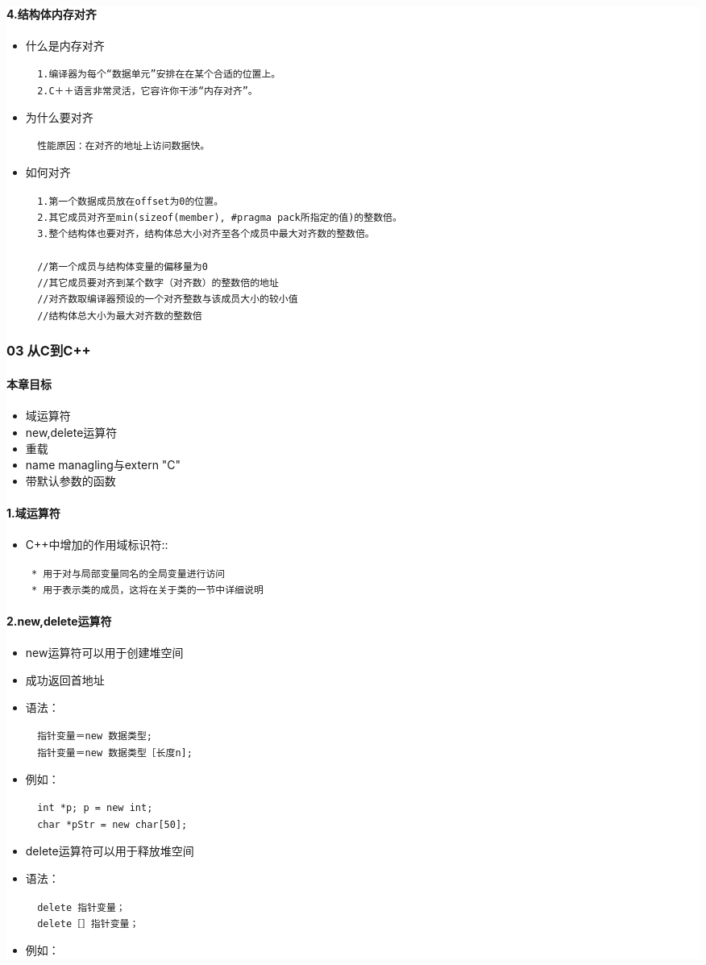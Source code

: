 #### 4.结构体内存对齐
* 什么是内存对齐

		1.编译器为每个“数据单元”安排在在某个合适的位置上。
		2.C＋＋语言非常灵活，它容许你干涉“内存对齐”。
		
* 为什么要对齐

		性能原因：在对齐的地址上访问数据快。
		
* 如何对齐

		1.第一个数据成员放在offset为0的位置。
		2.其它成员对齐至min(sizeof(member), #pragma pack所指定的值)的整数倍。
		3.整个结构体也要对齐，结构体总大小对齐至各个成员中最大对齐数的整数倍。
		
		//第一个成员与结构体变量的偏移量为0
		//其它成员要对齐到某个数字（对齐数）的整数倍的地址
		//对齐数取编译器预设的一个对齐整数与该成员大小的较小值
		//结构体总大小为最大对齐数的整数倍
		

### 03 从C到C++
#### 本章目标
* 域运算符
* new,delete运算符
* 重载
* name managling与extern "C"
* 带默认参数的函数

#### 1.域运算符
 * C++中增加的作用域标识符::

 		* 用于对与局部变量同名的全局变量进行访问
 		* 用于表示类的成员，这将在关于类的一节中详细说明

#### 2.new,delete运算符
* new运算符可以用于创建堆空间
* 成功返回首地址
* 语法：

		指针变量＝new 数据类型;
		指针变量＝new 数据类型［长度n];
		
* 例如：

		int *p; p = new int;
		char *pStr = new char[50];
* delete运算符可以用于释放堆空间
* 语法：

		delete 指针变量；
		delete［］指针变量；
		
* 例如：
